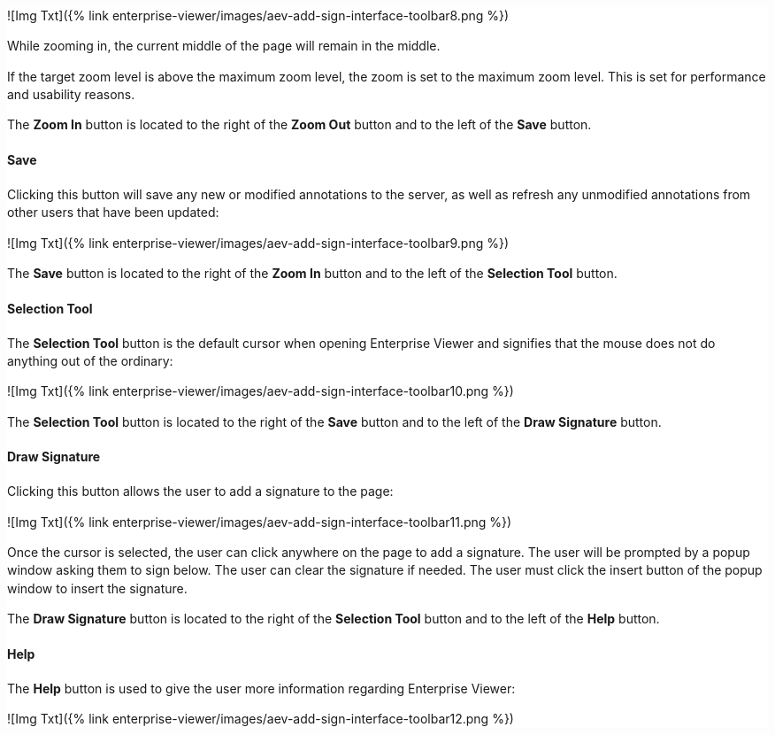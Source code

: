 ![Img Txt]({% link enterprise-viewer/images/aev-add-sign-interface-toolbar8.png %})

While zooming in, the current middle of the page will remain in the middle.

If the target zoom level is above the maximum zoom level, the zoom is set to the maximum zoom level. This is set for
performance and usability reasons.

The **Zoom In** button is located to the right of the **Zoom Out** button and to the left of the **Save** button.

#### Save

Clicking this button will save any new or modified annotations to the server, as well as refresh any unmodified
annotations from other users that have been updated:

![Img Txt]({% link enterprise-viewer/images/aev-add-sign-interface-toolbar9.png %})

The **Save** button is located to the right of the **Zoom In** button and to the left of the **Selection Tool** button.

#### Selection Tool

The **Selection Tool** button is the default cursor when opening Enterprise Viewer and signifies that the mouse does
not do anything out of the ordinary:

![Img Txt]({% link enterprise-viewer/images/aev-add-sign-interface-toolbar10.png %})

The **Selection Tool** button is located to the right of the **Save** button and to the left of the **Draw Signature**
button.

#### Draw Signature

Clicking this button allows the user to add a signature to the page:

![Img Txt]({% link enterprise-viewer/images/aev-add-sign-interface-toolbar11.png %})

Once the cursor is selected, the user can click anywhere on the page to add a signature. The user will be prompted by a
popup window asking them to sign below. The user can clear the signature if needed. The user must click the insert
button of the popup window to insert the signature.

The **Draw Signature** button is located to the right of the **Selection Tool** button and to the left of the **Help**
button.

#### Help

The **Help** button is used to give the user more information regarding Enterprise Viewer:

![Img Txt]({% link enterprise-viewer/images/aev-add-sign-interface-toolbar12.png %})
